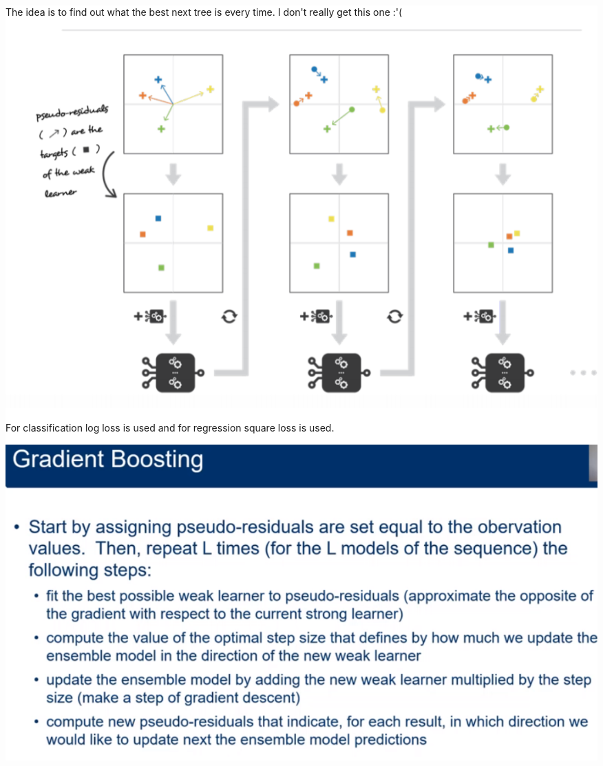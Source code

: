 The idea is to find out what the best next tree is every time. I don't really get this one :'(

![img_5.png](img_5.png)

For classification log loss is used and for regression square loss is used. 

![Gradient boosting slide](gradient_boosting_slide.png)
